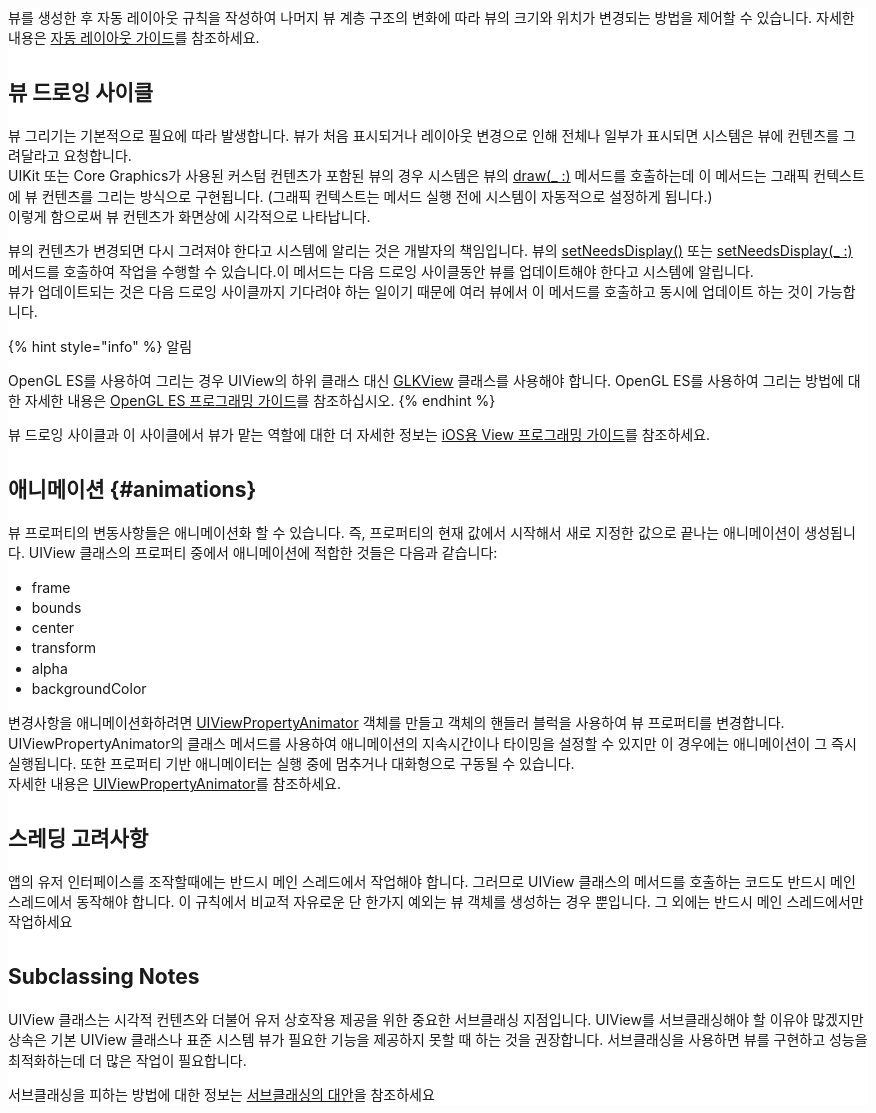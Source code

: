 뷰를 생성한 후 자동 레이아웃 규칙을 작성하여 나머지 뷰 계층 구조의 변화에 따라 뷰의 크기와 위치가 변경되는 방법을 제어할 수 있습니다. 자세한 내용은 [자동 레이아웃 가이드](../../../etc/not-found.md)를 참조하세요.

## 뷰 드로잉 사이클

뷰 그리기는 기본적으로 필요에 따라 발생합니다. 뷰가 처음 표시되거나 레이아웃 변경으로 인해 전체나 일부가 표시되면 시스템은 뷰에 컨텐츠를 그려달라고 요청합니다.  
UIKit 또는 Core Graphics가 사용된 커스텀 컨텐츠가 포함된 뷰의 경우 시스템은 뷰의 [draw\(\_ :\)](../../../etc/not-found.md) 메서드를 호출하는데 이 메서드는 그래픽 컨텍스트에 뷰 컨텐츠를 그리는 방식으로 구현됩니다. \(그래픽 컨텍스트는 메서드 실행 전에 시스템이 자동적으로 설정하게 됩니다.\)  
이렇게 함으로써 뷰 컨텐츠가 화면상에 시각적으로 나타납니다.

뷰의 컨텐츠가 변경되면 다시 그려져야 한다고 시스템에 알리는 것은 개발자의 책임입니다. 뷰의 [setNeedsDisplay\(\)](../../../etc/not-found.md) 또는 [setNeedsDisplay\(\_ :\)](../../../etc/not-found.md) 메서드를 호출하여 작업을 수행할 수 있습니다.이 메서드는 다음 드로잉 사이클동안 뷰를 업데이트해야 한다고 시스템에 알립니다.  
뷰가 업데이트되는 것은 다음 드로잉 사이클까지 기다려야 하는 일이기 때문에 여러 뷰에서 이 메서드를 호출하고 동시에 업데이트 하는 것이 가능합니다.

{% hint style="info" %}
알림

OpenGL ES를 사용하여 그리는 경우 UIView의 하위 클래스 대신 [GLKView](../../../etc/not-found.md) 클래스를 사용해야 합니다. OpenGL ES를 사용하여 그리는 방법에 대한 자세한 내용은 [OpenGL ES 프로그래밍 가이드](../../../etc/not-found.md)를 참조하십시오.
{% endhint %}

뷰 드로잉 사이클과 이 사이클에서 뷰가 맡는 역할에 대한 더 자세한 정보는 [iOS용 View 프로그래밍 가이드](../../../etc/not-found.md)를 참조하세요.

## 애니메이션 {#animations}

뷰 프로퍼티의 변동사항들은 애니메이션화 할 수 있습니다. 즉, 프로퍼티의 현재 값에서 시작해서 새로 지정한 값으로 끝나는 애니메이션이 생성됩니다. UIView 클래스의 프로퍼티 중에서 애니메이션에 적합한 것들은 다음과 같습니다:

* frame
* bounds
* center
* transform
* alpha
* backgroundColor

변경사항을 애니메이션화하려면 [UIViewPropertyAnimator](../animation-and-haptics/property-based-animations/uiviewpropertyanimator.md) 객체를 만들고 객체의 핸들러 블럭을 사용하여 뷰 프로퍼티를 변경합니다. UIViewPropertyAnimator의 클래스 메서드를 사용하여 애니메이션의 지속시간이나 타이밍을 설정할 수 있지만 이 경우에는 애니메이션이 그 즉시 실행됩니다. 또한 프로퍼티 기반 애니메이터는 실행 중에 멈추거나 대화형으로 구동될 수 있습니다.  
자세한 내용은 [UIViewPropertyAnimator](../animation-and-haptics/property-based-animations/uiviewpropertyanimator.md)를 참조하세요.

## 스레딩 고려사항

앱의 유저 인터페이스를 조작할때에는 반드시 메인 스레드에서 작업해야 합니다. 그러므로 UIView 클래스의 메서드를 호출하는 코드도 반드시 메인 스레드에서 동작해야 합니다. 이 규칙에서 비교적 자유로운 단 한가지 예외는 뷰 객체를 생성하는 경우 뿐입니다. 그 외에는 반드시 메인 스레드에서만 작업하세요

## Subclassing Notes

UIView 클래스는 시각적 컨텐츠와 더불어 유저 상호작용 제공을 위한 중요한 서브클래싱 지점입니다. UIView를 서브클래싱해야 할 이유야 많겠지만 상속은 기본 UIView 클래스나 표준 시스템 뷰가 필요한 기능을 제공하지 못할 때 하는 것을 권장합니다. 서브클래싱을 사용하면 뷰를 구현하고 성능을 최적화하는데 더 많은 작업이 필요합니다.

서브클래싱을 피하는 방법에 대한 정보는 [서브클래싱의 대안](uiview.md#alternatives_to_subclassing)을 참조하세요
